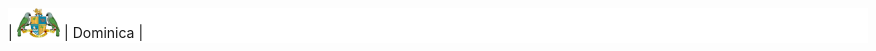 | <img src="https://raw.githubusercontent.com/dreamyguy/flags/master/america-north/Coat_of_arms_of_Dominica.svg?sanitize=true" alt="Dominica" height="30px"> | Dominica |